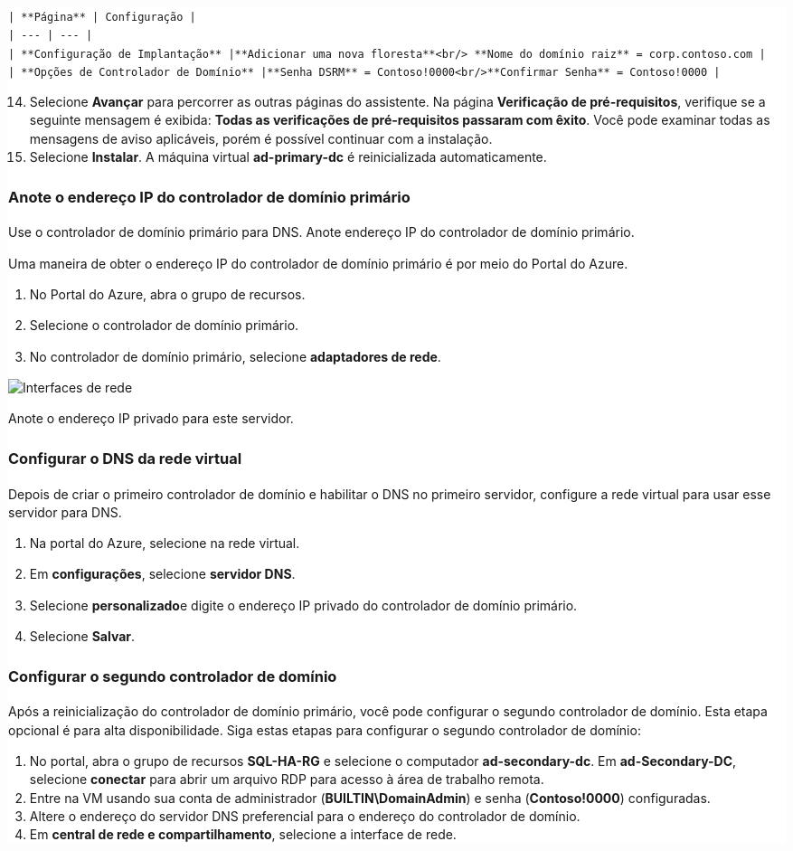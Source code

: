     | **Página** | Configuração |
    | --- | --- |
    | **Configuração de Implantação** |**Adicionar uma nova floresta**<br/> **Nome do domínio raiz** = corp.contoso.com |
    | **Opções de Controlador de Domínio** |**Senha DSRM** = Contoso!0000<br/>**Confirmar Senha** = Contoso!0000 |

14. Selecione **Avançar** para percorrer as outras páginas do assistente. Na página **Verificação de pré-requisitos**, verifique se a seguinte mensagem é exibida: **Todas as verificações de pré-requisitos passaram com êxito**. Você pode examinar todas as mensagens de aviso aplicáveis, porém é possível continuar com a instalação.
15. Selecione **Instalar**. A máquina virtual **ad-primary-dc** é reinicializada automaticamente.

### <a name="note-the-ip-address-of-the-primary-domain-controller"></a>Anote o endereço IP do controlador de domínio primário

Use o controlador de domínio primário para DNS. Anote endereço IP do controlador de domínio primário.

Uma maneira de obter o endereço IP do controlador de domínio primário é por meio do Portal do Azure.

1. No Portal do Azure, abra o grupo de recursos.

2. Selecione o controlador de domínio primário.

3. No controlador de domínio primário, selecione **adaptadores de rede**.

![Interfaces de rede](./media/availability-group-manually-configure-prerequisites-tutorial-/25-primarydcip.png)

Anote o endereço IP privado para este servidor.

### <a name="configure-the-virtual-network-dns"></a>Configurar o DNS da rede virtual

Depois de criar o primeiro controlador de domínio e habilitar o DNS no primeiro servidor, configure a rede virtual para usar esse servidor para DNS.

1. Na portal do Azure, selecione na rede virtual.

2. Em **configurações**, selecione **servidor DNS**.

3. Selecione **personalizado**e digite o endereço IP privado do controlador de domínio primário.

4. Selecione **Salvar**.

### <a name="configure-the-second-domain-controller"></a>Configurar o segundo controlador de domínio

Após a reinicialização do controlador de domínio primário, você pode configurar o segundo controlador de domínio. Esta etapa opcional é para alta disponibilidade. Siga estas etapas para configurar o segundo controlador de domínio:

1. No portal, abra o grupo de recursos **SQL-HA-RG** e selecione o computador **ad-secondary-dc**. Em **ad-Secondary-DC**, selecione **conectar** para abrir um arquivo RDP para acesso à área de trabalho remota.
2. Entre na VM usando sua conta de administrador (**BUILTIN\DomainAdmin**) e senha (**Contoso!0000**) configuradas.
3. Altere o endereço do servidor DNS preferencial para o endereço do controlador de domínio.
4. Em **central de rede e compartilhamento**, selecione a interface de rede.
